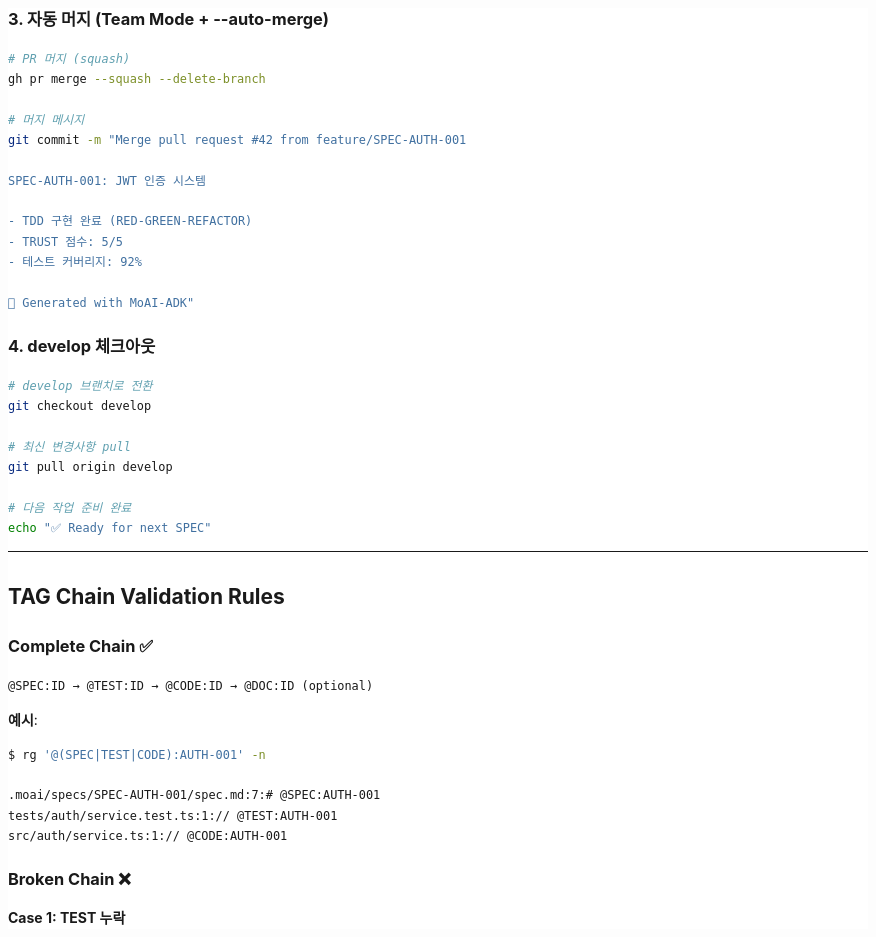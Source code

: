 ### 3. 자동 머지 (Team Mode + --auto-merge)

```bash
# PR 머지 (squash)
gh pr merge --squash --delete-branch

# 머지 메시지
git commit -m "Merge pull request #42 from feature/SPEC-AUTH-001

SPEC-AUTH-001: JWT 인증 시스템

- TDD 구현 완료 (RED-GREEN-REFACTOR)
- TRUST 점수: 5/5
- 테스트 커버리지: 92%

🤖 Generated with MoAI-ADK"
```

### 4. develop 체크아웃

```bash
# develop 브랜치로 전환
git checkout develop

# 최신 변경사항 pull
git pull origin develop

# 다음 작업 준비 완료
echo "✅ Ready for next SPEC"
```

---

## TAG Chain Validation Rules

### Complete Chain ✅

```
@SPEC:ID → @TEST:ID → @CODE:ID → @DOC:ID (optional)
```

**예시**:

```bash
$ rg '@(SPEC|TEST|CODE):AUTH-001' -n

.moai/specs/SPEC-AUTH-001/spec.md:7:# @SPEC:AUTH-001
tests/auth/service.test.ts:1:// @TEST:AUTH-001
src/auth/service.ts:1:// @CODE:AUTH-001
```

### Broken Chain ❌

**Case 1: TEST 누락**
